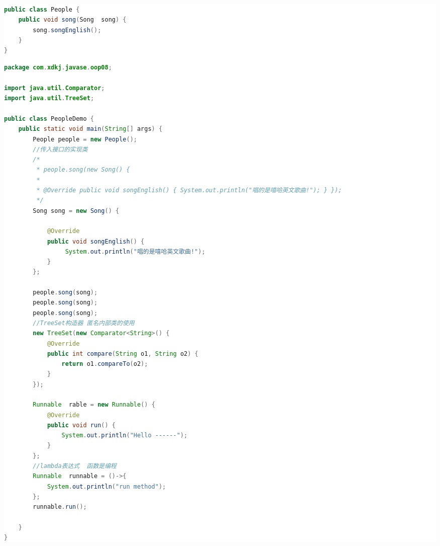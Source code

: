 ```java
public class People {
	public void song(Song  song) {
		song.songEnglish();
	}
}
```

```java
package com.xdkj.javase.oop08;

import java.util.Comparator;
import java.util.TreeSet;

public class PeopleDemo {
	public static void main(String[] args) {
		People people = new People();
		//传入接口的实现类
		/*
		 * people.song(new Song() {
		 * 
		 * @Override public void songEnglish() { System.out.println("唱的是嘻哈英文歌曲!"); } });
		 */
		Song song = new Song() {

			@Override
			public void songEnglish() {
				 System.out.println("唱的是嘻哈英文歌曲!");
			}
		};
		
		people.song(song);
		people.song(song);
		people.song(song);
		//TreeSet构造器 匿名内部类的使用
		new TreeSet(new Comparator<String>() {
			@Override
			public int compare(String o1, String o2) {
				return o1.compareTo(o2);
			}
		});
		
		Runnable  rable = new Runnable() {
			@Override
			public void run() {
				System.out.println("Hello ------");
			}
		};
		//lambda表达式  函数是编程
		Runnable  runnable = ()->{
			System.out.println("run method");
		};
		runnable.run();
		
	}
}

```
